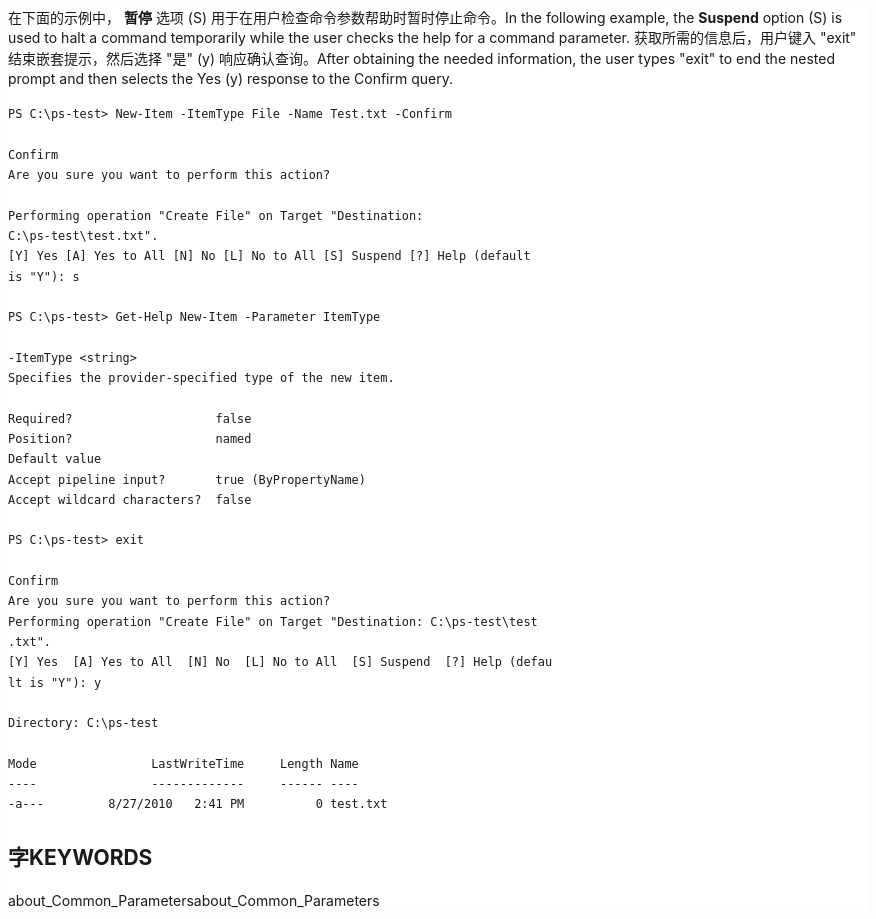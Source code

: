 <span data-ttu-id="fa2a1-308">在下面的示例中， **暂停** 选项 (S) 用于在用户检查命令参数帮助时暂时停止命令。</span><span class="sxs-lookup"><span data-stu-id="fa2a1-308">In the following example, the **Suspend** option (S) is used to halt a command temporarily while the user checks the help for a command parameter.</span></span> <span data-ttu-id="fa2a1-309">获取所需的信息后，用户键入 "exit" 结束嵌套提示，然后选择 "是" (y) 响应确认查询。</span><span class="sxs-lookup"><span data-stu-id="fa2a1-309">After obtaining the needed information, the user types "exit" to end the nested prompt and then selects the Yes (y) response to the Confirm query.</span></span>

```
PS C:\ps-test> New-Item -ItemType File -Name Test.txt -Confirm

Confirm
Are you sure you want to perform this action?

Performing operation "Create File" on Target "Destination:
C:\ps-test\test.txt".
[Y] Yes [A] Yes to All [N] No [L] No to All [S] Suspend [?] Help (default
is "Y"): s

PS C:\ps-test> Get-Help New-Item -Parameter ItemType

-ItemType <string>
Specifies the provider-specified type of the new item.

Required?                    false
Position?                    named
Default value
Accept pipeline input?       true (ByPropertyName)
Accept wildcard characters?  false

PS C:\ps-test> exit

Confirm
Are you sure you want to perform this action?
Performing operation "Create File" on Target "Destination: C:\ps-test\test
.txt".
[Y] Yes  [A] Yes to All  [N] No  [L] No to All  [S] Suspend  [?] Help (defau
lt is "Y"): y

Directory: C:\ps-test

Mode                LastWriteTime     Length Name
----                -------------     ------ ----
-a---         8/27/2010   2:41 PM          0 test.txt
```

## <a name="keywords"></a><span data-ttu-id="fa2a1-310">字</span><span class="sxs-lookup"><span data-stu-id="fa2a1-310">KEYWORDS</span></span>

<span data-ttu-id="fa2a1-311">about_Common_Parameters</span><span class="sxs-lookup"><span data-stu-id="fa2a1-311">about_Common_Parameters</span></span>
